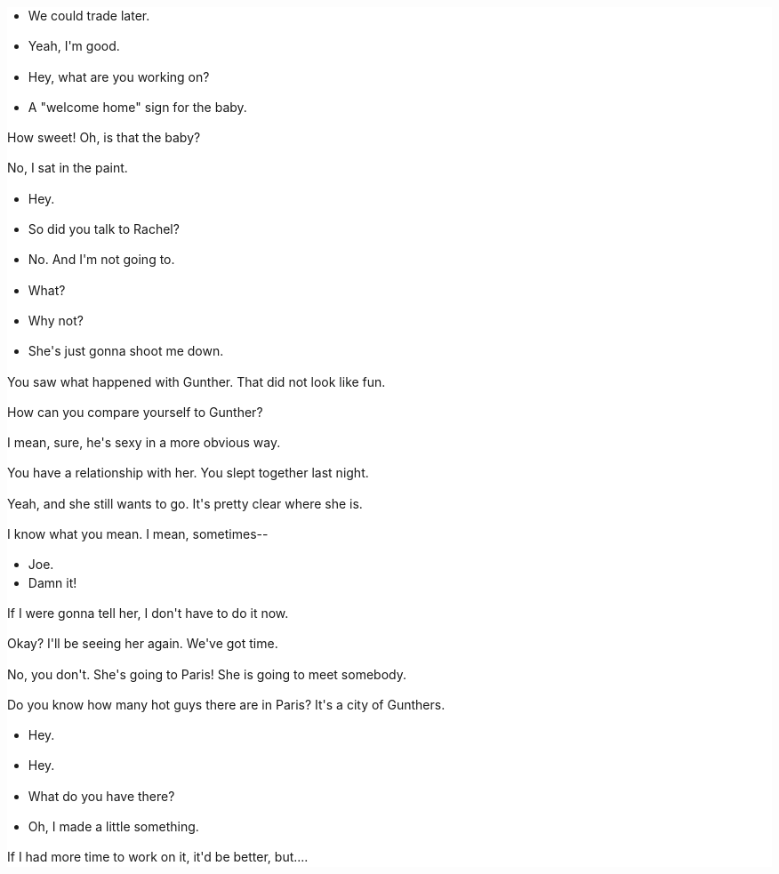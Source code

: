 - We could trade later.
- Yeah, I'm good.

- Hey, what are you working on?
- A "welcome home" sign for the baby.

How sweet! Oh, is that the baby?

No, I sat in the paint.

- Hey.
- So did you talk to Rachel?

- No. And I'm not going to.
- What?

- Why not?
- She's just gonna shoot me down.

You saw what happened with Gunther.
That did not look like fun.

How can you compare
yourself to Gunther?

I mean, sure, he's sexy
in a more obvious way.

You have a relationship with her.
You slept together last night.

Yeah, and she still wants to go.
It's pretty clear where she is.

I know what you mean.
I mean, sometimes--

- Joe.
- Damn it!

If I were gonna tell her,
I don't have to do it now.

Okay? I'll be seeing her again.
We've got time.

No, you don't. She's going to Paris!
She is going to meet somebody.

Do you know how many hot guys there
are in Paris? It's a city of Gunthers.

- Hey.
- Hey.

- What do you have there?
- Oh, I made a little something.

If I had more time to work on it,
it'd be better, but....
